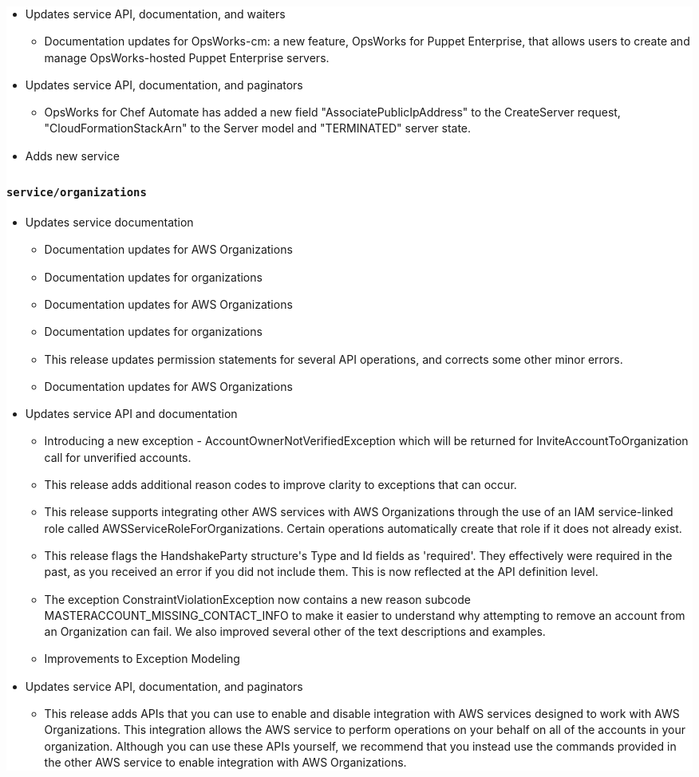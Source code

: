 

* Updates service API, documentation, and waiters

  * Documentation updates for OpsWorks-cm: a new feature, OpsWorks for Puppet Enterprise, that allows users to create and manage OpsWorks-hosted Puppet Enterprise servers.


* Updates service API, documentation, and paginators

  * OpsWorks for Chef Automate has added a new field "AssociatePublicIpAddress" to the CreateServer request, "CloudFormationStackArn" to the Server model and "TERMINATED" server state.


* Adds new service



### `service/organizations`

* Updates service documentation

  * Documentation updates for AWS Organizations
  * Documentation updates for organizations

  * Documentation updates for AWS Organizations

  * Documentation updates for organizations

  * This release updates permission statements for several API operations, and corrects some other minor errors.

  * Documentation updates for AWS Organizations



* Updates service API and documentation

  * Introducing a new exception - AccountOwnerNotVerifiedException which will be returned for InviteAccountToOrganization call for unverified accounts.
  * This release adds additional reason codes to improve clarity to exceptions that can occur.

  * This release supports integrating other AWS services with AWS Organizations through the use of an IAM service-linked role called AWSServiceRoleForOrganizations. Certain operations automatically create that role if it does not already exist.

  * This release flags the HandshakeParty structure's Type and Id fields as 'required'. They effectively were required in the past, as you received an error if you did not include them. This is now reflected at the API definition level.

  * The exception ConstraintViolationException now contains a new reason subcode MASTERACCOUNT_MISSING_CONTACT_INFO to make it easier to understand why attempting to remove an account from an Organization can fail. We also improved several other of the text descriptions and examples.

  * Improvements to Exception Modeling



* Updates service API, documentation, and paginators

  * This release adds APIs that you can use to enable and disable integration with AWS services designed to work with AWS Organizations. This integration allows the AWS service to perform operations on your behalf on all of the accounts in your organization. Although you can use these APIs yourself, we recommend that you instead use the commands provided in the other AWS service to enable integration with AWS Organizations.

